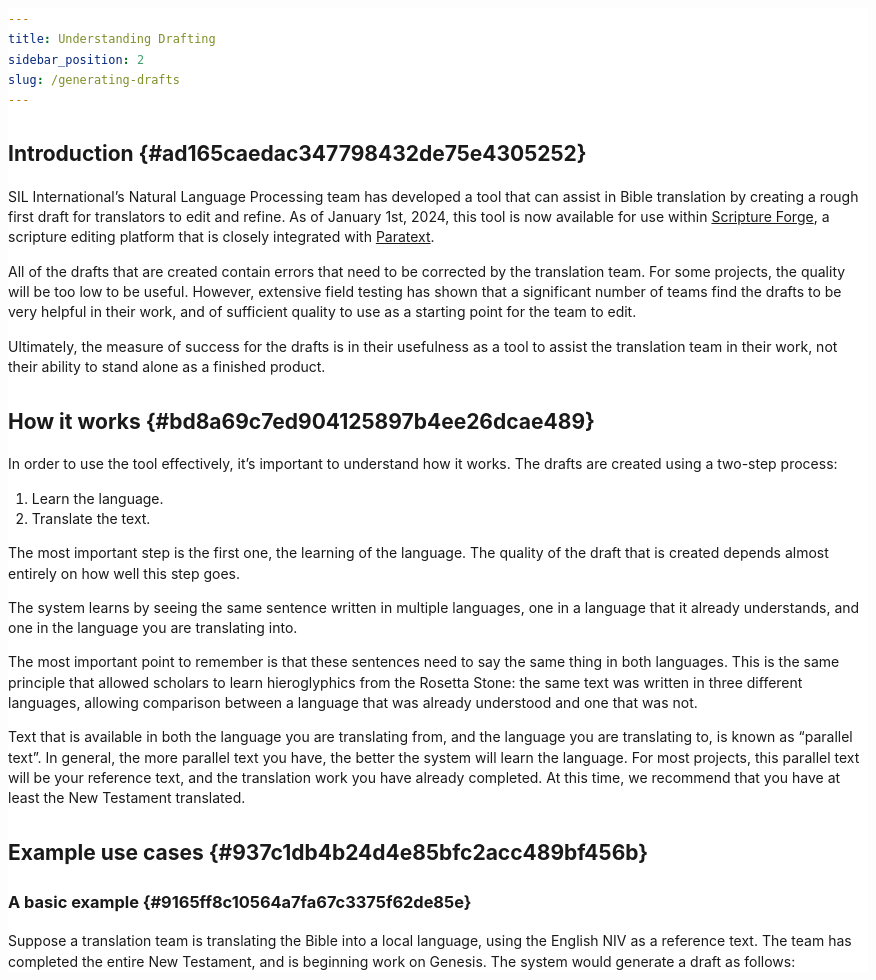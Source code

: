 ```yaml
---
title: Understanding Drafting
sidebar_position: 2
slug: /generating-drafts
---
```


## Introduction {#ad165caedac347798432de75e4305252}

SIL International’s Natural Language Processing team has developed a tool that can assist in Bible translation by creating a rough first draft for translators to edit and refine. As of  January 1st, 2024, this tool is now available for use within [Scripture Forge](https://scriptureforge.org/), a scripture editing platform that is closely integrated with [Paratext](https://paratext.org/).

All of the drafts that are created contain errors that need to be corrected by the translation team. For some projects, the quality will be too low to be useful. However, extensive field testing has shown that a significant number of teams find the drafts to be very helpful in their work, and of sufficient quality to use as a starting point for the team to edit.

Ultimately, the measure of success for the drafts is in their usefulness as a tool to assist the translation team in their work, not their ability to stand alone as a finished product.

## How it works {#bd8a69c7ed904125897b4ee26dcae489}

In order to use the tool effectively, it’s important to understand how it works. The drafts are created using a two-step process:

1. Learn the language.
2. Translate the text.

The most important step is the first one, the learning of the language. The quality of the draft that is created depends almost entirely on how well this step goes.

The system learns by seeing the same sentence written in multiple languages, one in a language that it already understands, and one in the language you are translating into.

The most important point to remember is that these sentences need to say the same thing in both languages. This is the same principle that allowed scholars to learn hieroglyphics from the Rosetta Stone: the same text was written in three different languages, allowing comparison between a language that was already understood and one that was not.

Text that is available in both the language you are translating from, and the language you are translating to, is known as “parallel text”. In general, the more parallel text you have, the better the system will learn the language. For most projects, this parallel text will be your reference text, and the translation work you have already completed. At this time, we recommend that you have at least the New Testament translated.

## Example use cases {#937c1db4b24d4e85bfc2acc489bf456b}

### A basic example {#9165ff8c10564a7fa67c3375f62de85e}

Suppose a translation team is translating the Bible into a local language, using the English NIV as a reference text. The team has completed the entire New Testament, and is beginning work on Genesis.
The system would generate a draft as follows:
